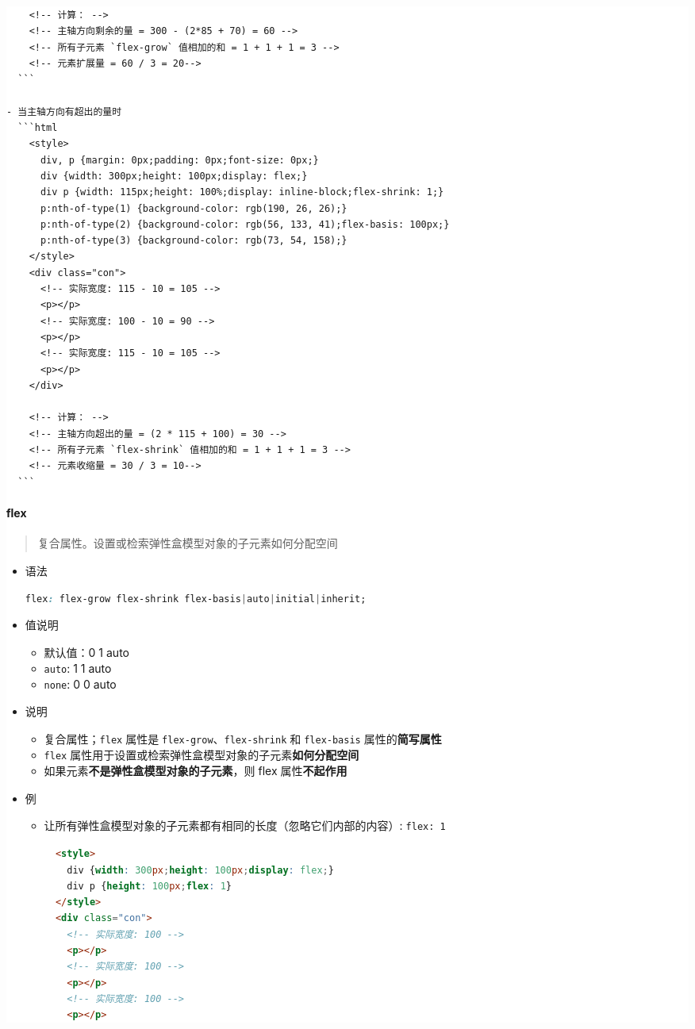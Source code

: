         <!-- 计算： -->
        <!-- 主轴方向剩余的量 = 300 - (2*85 + 70) = 60 -->
        <!-- 所有子元素 `flex-grow` 值相加的和 = 1 + 1 + 1 = 3 -->
        <!-- 元素扩展量 = 60 / 3 = 20-->
      ```
    
    - 当主轴方向有超出的量时
      ```html
        <style>
          div, p {margin: 0px;padding: 0px;font-size: 0px;}
          div {width: 300px;height: 100px;display: flex;}
          div p {width: 115px;height: 100%;display: inline-block;flex-shrink: 1;}
          p:nth-of-type(1) {background-color: rgb(190, 26, 26);}
          p:nth-of-type(2) {background-color: rgb(56, 133, 41);flex-basis: 100px;}
          p:nth-of-type(3) {background-color: rgb(73, 54, 158);}
        </style>
        <div class="con">
          <!-- 实际宽度: 115 - 10 = 105 -->
          <p></p>
          <!-- 实际宽度: 100 - 10 = 90 -->
          <p></p>
          <!-- 实际宽度: 115 - 10 = 105 -->
          <p></p>
        </div>

        <!-- 计算： -->
        <!-- 主轴方向超出的量 = (2 * 115 + 100) = 30 -->
        <!-- 所有子元素 `flex-shrink` 值相加的和 = 1 + 1 + 1 = 3 -->
        <!-- 元素收缩量 = 30 / 3 = 10-->
      ```



#### flex

  > 复合属性。设置或检索弹性盒模型对象的子元素如何分配空间

  - 语法

    ```css
    flex: flex-grow flex-shrink flex-basis|auto|initial|inherit;
    ```

  - 值说明

    - 默认值：0 1 auto
    - `auto`:  1 1 auto
    - `none`: 0 0 auto

  - 说明

    - 复合属性；`flex` 属性是 `flex-grow`、`flex-shrink` 和 `flex-basis` 属性的**简写属性**
    - `flex` 属性用于设置或检索弹性盒模型对象的子元素**如何分配空间**
    - 如果元素**不是弹性盒模型对象的子元素**，则 flex 属性**不起作用**

  - 例
    - 让所有弹性盒模型对象的子元素都有相同的长度（忽略它们内部的内容）: `flex: 1`
      ```html
        <style>
          div {width: 300px;height: 100px;display: flex;}
          div p {height: 100px;flex: 1}
        </style>
        <div class="con">
          <!-- 实际宽度: 100 -->
          <p></p>
          <!-- 实际宽度: 100 -->
          <p></p>
          <!-- 实际宽度: 100 -->
          <p></p>